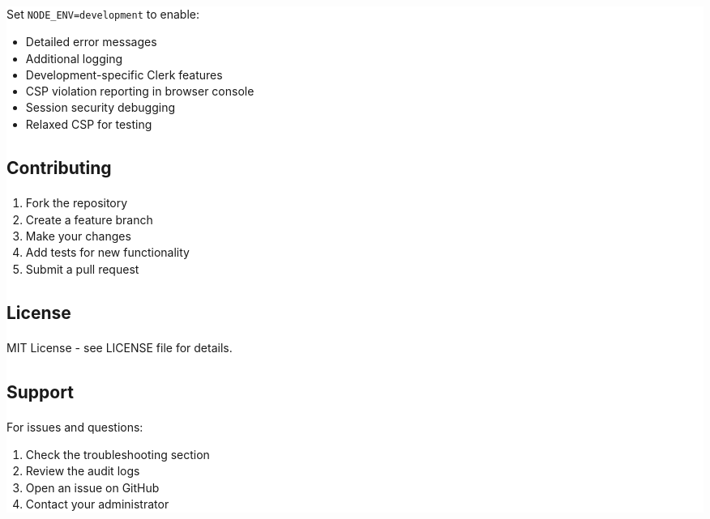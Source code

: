Set `NODE_ENV=development` to enable:
- Detailed error messages
- Additional logging
- Development-specific Clerk features
- CSP violation reporting in browser console
- Session security debugging
- Relaxed CSP for testing

## Contributing

1. Fork the repository
2. Create a feature branch
3. Make your changes
4. Add tests for new functionality
5. Submit a pull request

## License

MIT License - see LICENSE file for details.

## Support

For issues and questions:
1. Check the troubleshooting section
2. Review the audit logs
3. Open an issue on GitHub
4. Contact your administrator
